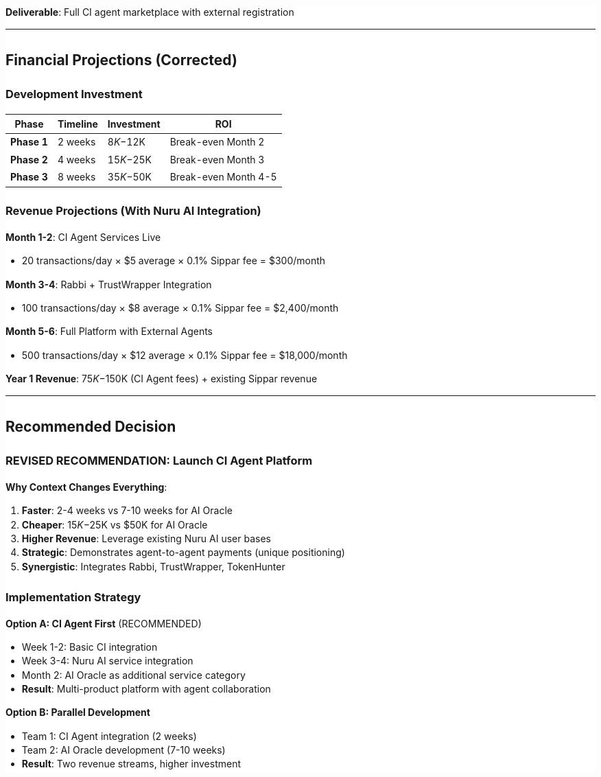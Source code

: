 **Deliverable**: Full CI agent marketplace with external registration

---

## Financial Projections (Corrected)

### **Development Investment**

| Phase | Timeline | Investment | ROI |
|-------|----------|------------|-----|
| **Phase 1** | 2 weeks | $8K-$12K | Break-even Month 2 |
| **Phase 2** | 4 weeks | $15K-$25K | Break-even Month 3 |
| **Phase 3** | 8 weeks | $35K-$50K | Break-even Month 4-5 |

### **Revenue Projections (With Nuru AI Integration)**

**Month 1-2**: CI Agent Services Live
- 20 transactions/day × $5 average × 0.1% Sippar fee = $300/month

**Month 3-4**: Rabbi + TrustWrapper Integration
- 100 transactions/day × $8 average × 0.1% Sippar fee = $2,400/month

**Month 5-6**: Full Platform with External Agents
- 500 transactions/day × $12 average × 0.1% Sippar fee = $18,000/month

**Year 1 Revenue**: $75K-$150K (CI Agent fees) + existing Sippar revenue

---

## Recommended Decision

### **REVISED RECOMMENDATION: Launch CI Agent Platform**

**Why Context Changes Everything**:
1. **Faster**: 2-4 weeks vs 7-10 weeks for AI Oracle
2. **Cheaper**: $15K-$25K vs $50K for AI Oracle
3. **Higher Revenue**: Leverage existing Nuru AI user bases
4. **Strategic**: Demonstrates agent-to-agent payments (unique positioning)
5. **Synergistic**: Integrates Rabbi, TrustWrapper, TokenHunter

### **Implementation Strategy**

**Option A: CI Agent First** (RECOMMENDED)
- Week 1-2: Basic CI integration
- Week 3-4: Nuru AI service integration
- Month 2: AI Oracle as additional service category
- **Result**: Multi-product platform with agent collaboration

**Option B: Parallel Development**
- Team 1: CI Agent integration (2 weeks)
- Team 2: AI Oracle development (7-10 weeks)
- **Result**: Two revenue streams, higher investment
